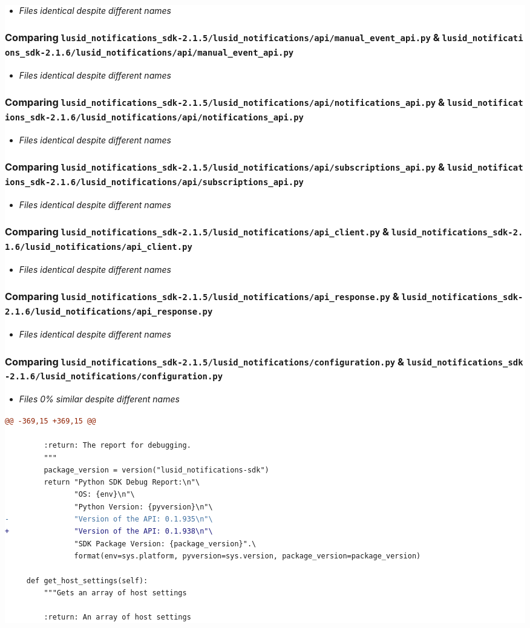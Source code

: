  * *Files identical despite different names*

### Comparing `lusid_notifications_sdk-2.1.5/lusid_notifications/api/manual_event_api.py` & `lusid_notifications_sdk-2.1.6/lusid_notifications/api/manual_event_api.py`

 * *Files identical despite different names*

### Comparing `lusid_notifications_sdk-2.1.5/lusid_notifications/api/notifications_api.py` & `lusid_notifications_sdk-2.1.6/lusid_notifications/api/notifications_api.py`

 * *Files identical despite different names*

### Comparing `lusid_notifications_sdk-2.1.5/lusid_notifications/api/subscriptions_api.py` & `lusid_notifications_sdk-2.1.6/lusid_notifications/api/subscriptions_api.py`

 * *Files identical despite different names*

### Comparing `lusid_notifications_sdk-2.1.5/lusid_notifications/api_client.py` & `lusid_notifications_sdk-2.1.6/lusid_notifications/api_client.py`

 * *Files identical despite different names*

### Comparing `lusid_notifications_sdk-2.1.5/lusid_notifications/api_response.py` & `lusid_notifications_sdk-2.1.6/lusid_notifications/api_response.py`

 * *Files identical despite different names*

### Comparing `lusid_notifications_sdk-2.1.5/lusid_notifications/configuration.py` & `lusid_notifications_sdk-2.1.6/lusid_notifications/configuration.py`

 * *Files 0% similar despite different names*

```diff
@@ -369,15 +369,15 @@
 
         :return: The report for debugging.
         """
         package_version = version("lusid_notifications-sdk")
         return "Python SDK Debug Report:\n"\
                "OS: {env}\n"\
                "Python Version: {pyversion}\n"\
-               "Version of the API: 0.1.935\n"\
+               "Version of the API: 0.1.938\n"\
                "SDK Package Version: {package_version}".\
                format(env=sys.platform, pyversion=sys.version, package_version=package_version)
 
     def get_host_settings(self):
         """Gets an array of host settings
 
         :return: An array of host settings
```
